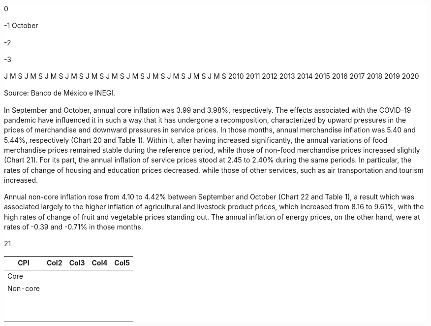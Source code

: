 0

-1 October

-2

-3

J M S J M S J M S J M S J M S J M S J M S J M S J M S J M S J M S
2010 2011 2012 2013 2014 2015 2016 2017 2018 2019 2020

Source: Banco de México e INEGI.

In September and October, annual core inflation was
3.99 and 3.98%, respectively. The effects associated
with the COVID-19 pandemic have influenced it in
such a way that it has undergone a recomposition,
characterized by upward pressures in the prices of
merchandise and downward pressures in service
prices. In those months, annual merchandise
inflation was 5.40 and 5.44%, respectively (Chart 20
and Table 1). Within it, after having increased
significantly, the annual variations of food
merchandise prices remained stable during the
reference period, while those of non-food
merchandise prices increased slightly (Chart 21).
For its part, the annual inflation of service prices
stood at 2.45 to 2.40% during the same periods. In
particular, the rates of change of housing and
education prices decreased, while those of other
services, such as air transportation and tourism
increased.

Annual non-core inflation rose from 4.10 to 4.42%
between September and October (Chart 22 and
Table 1), a result which was associated largely to the
higher inflation of agricultural and livestock product
prices, which increased from 8.16 to 9.61%, with the
high rates of change of fruit and vegetable prices
standing out. The annual inflation of energy prices,
on the other hand, were at rates of -0.39 and -0.71%
in those months.

21

|CPI|Col2|Col3|Col4|Col5|
|---|---|---|---|---|
|Core|||||
|Non-core|||||
||||||
||||||
||||||
||||||
||||||
||||||
||||||
||||||
||||||
||||||